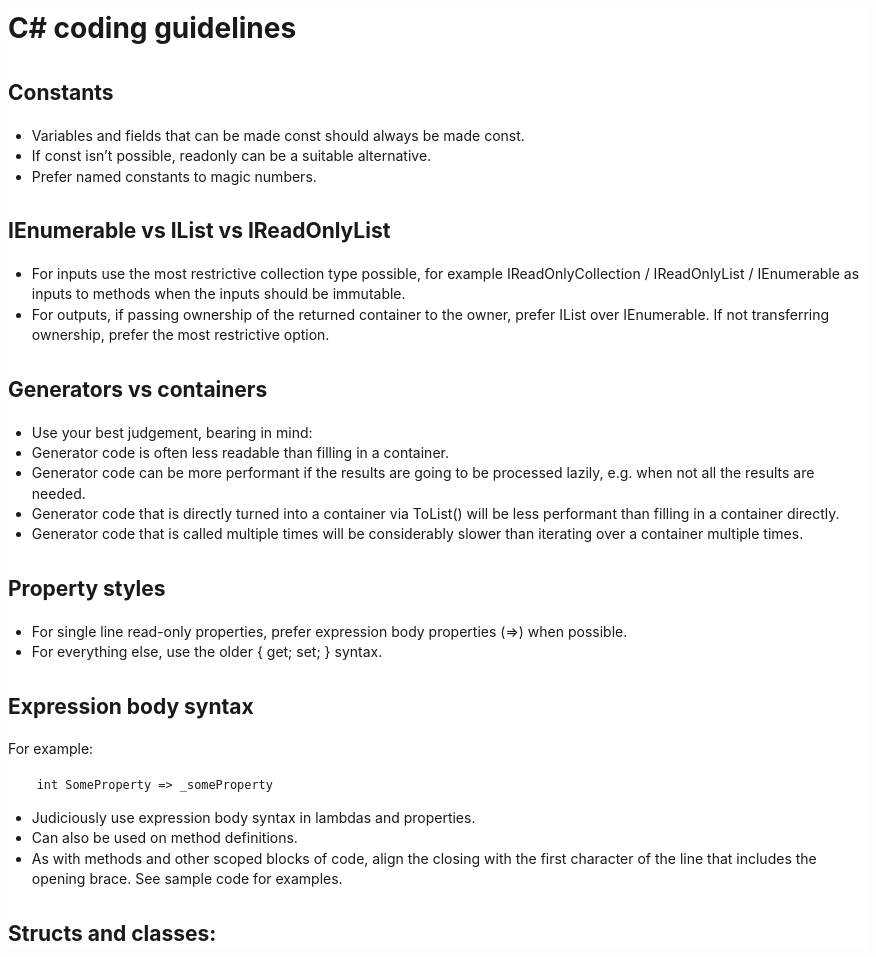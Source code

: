 C# coding guidelines
====================

Constants
---------

- Variables and fields that can be made const should always be made const.
- If const isn’t possible, readonly can be a suitable alternative.
- Prefer named constants to magic numbers.

IEnumerable vs IList vs IReadOnlyList
-------------------------------------

- For inputs use the most restrictive collection type possible, for example IReadOnlyCollection / IReadOnlyList /
  IEnumerable as inputs to methods when the inputs should be immutable.
- For outputs, if passing ownership of the returned container to the owner, prefer IList over IEnumerable. If not
  transferring ownership, prefer the most restrictive option.

Generators vs containers
------------------------

- Use your best judgement, bearing in mind:
- Generator code is often less readable than filling in a container.
- Generator code can be more performant if the results are going to be processed lazily, e.g. when not all the results
  are needed.
- Generator code that is directly turned into a container via ToList() will be less performant than filling in a
  container directly.
- Generator code that is called multiple times will be considerably slower than iterating over a container multiple
  times.

Property styles
---------------

- For single line read-only properties, prefer expression body properties (=>) when possible.
- For everything else, use the older { get; set; } syntax.

Expression body syntax
----------------------
For example:

```
    int SomeProperty => _someProperty
```

- Judiciously use expression body syntax in lambdas and properties.
- Can also be used on method definitions.
- As with methods and other scoped blocks of code, align the closing with the first character of the line that includes
  the opening brace. See sample code for examples.

Structs and classes:
--------------------
